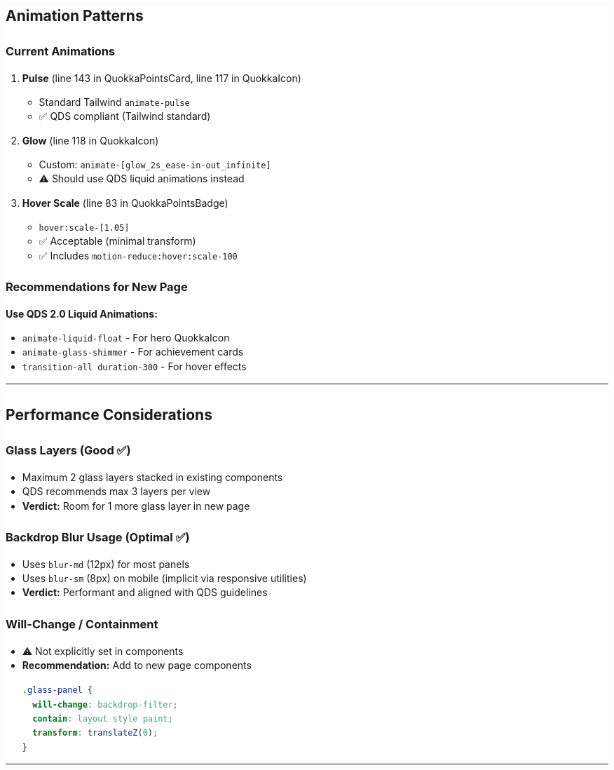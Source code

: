 ## Animation Patterns

### Current Animations

1. **Pulse** (line 143 in QuokkaPointsCard, line 117 in QuokkaIcon)
   - Standard Tailwind `animate-pulse`
   - ✅ QDS compliant (Tailwind standard)

2. **Glow** (line 118 in QuokkaIcon)
   - Custom: `animate-[glow_2s_ease-in-out_infinite]`
   - ⚠️ Should use QDS liquid animations instead

3. **Hover Scale** (line 83 in QuokkaPointsBadge)
   - `hover:scale-[1.05]`
   - ✅ Acceptable (minimal transform)
   - ✅ Includes `motion-reduce:hover:scale-100`

### Recommendations for New Page

**Use QDS 2.0 Liquid Animations:**
- `animate-liquid-float` - For hero QuokkaIcon
- `animate-glass-shimmer` - For achievement cards
- `transition-all duration-300` - For hover effects

---

## Performance Considerations

### Glass Layers (Good ✅)
- Maximum 2 glass layers stacked in existing components
- QDS recommends max 3 layers per view
- **Verdict:** Room for 1 more glass layer in new page

### Backdrop Blur Usage (Optimal ✅)
- Uses `blur-md` (12px) for most panels
- Uses `blur-sm` (8px) on mobile (implicit via responsive utilities)
- **Verdict:** Performant and aligned with QDS guidelines

### Will-Change / Containment
- ⚠️ Not explicitly set in components
- **Recommendation:** Add to new page components
  ```css
  .glass-panel {
    will-change: backdrop-filter;
    contain: layout style paint;
    transform: translateZ(0);
  }
  ```

---
